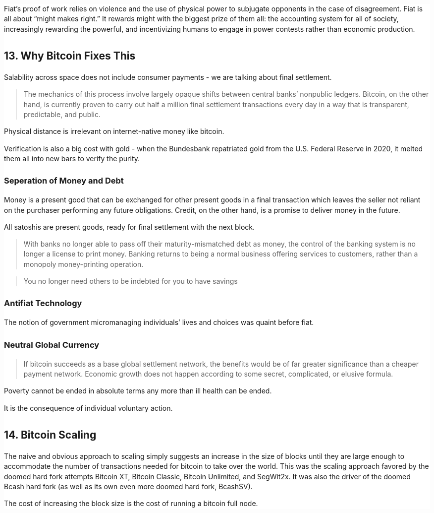Fiat’s proof of work relies on violence and the use of physical power to subjugate opponents in the case of disagreement. Fiat is all about “might makes right.” It rewards might with the biggest prize of them all: the accounting system for all of society, increasingly rewarding the powerful, and incentivizing humans to engage in power contests rather than economic production.

## 13. Why Bitcoin Fixes This

Salability across space does not include consumer payments - we are talking about final settlement.

> The mechanics of this process involve largely opaque shifts between central banks’ nonpublic ledgers. Bitcoin, on the other hand, is currently proven to carry out half a million final settlement transactions every day in a way that is transparent, predictable, and public.

Physical distance is irrelevant on internet-native money like bitcoin.

Verification is also a big cost with gold - when the Bundesbank repatriated gold from the U.S. Federal Reserve in 2020, it melted them all into new bars to verify the purity.

### Seperation of Money and Debt

Money is a present good that can be exchanged for other present goods in a final transaction which leaves the seller not reliant on the purchaser performing any future obligations. Credit, on the other hand, is a promise to deliver money in the future.

All satoshis are present goods, ready for final settlement with the next block.

> With banks no longer able to pass off their maturity-mismatched debt as money, the control of the banking system is no longer a license to print money. Banking returns to being a normal business offering services to customers, rather than a monopoly money-printing operation.

> You no longer need others to be indebted for you to have savings

### Antifiat Technology

The notion of government micromanaging individuals’ lives and choices was quaint before fiat.

### Neutral Global Currency

> If bitcoin succeeds as a base global settlement network, the benefits would be of far greater significance than a cheaper payment network.
Economic growth does not happen according to some secret, complicated, or elusive formula.

Poverty cannot be ended in absolute terms any more than ill health can be ended.

It is the consequence of individual voluntary action.

## 14. Bitcoin Scaling

The naive and obvious approach to scaling simply suggests an increase in the size of blocks until they are large enough to accommodate the number of transactions needed for bitcoin to take over the world. This was the scaling approach favored by the doomed hard fork attempts Bitcoin XT, Bitcoin Classic, Bitcoin Unlimited, and SegWit2x. It was also the driver of the doomed Bcash hard fork (as well as its own even more doomed hard fork, BcashSV).

The cost of increasing the block size is the cost of running a bitcoin full node.

